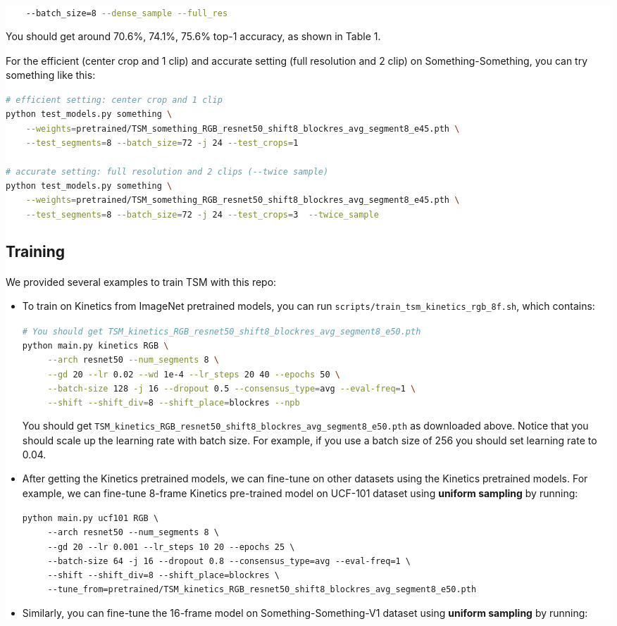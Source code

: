 ```bash
    --batch_size=8 --dense_sample --full_res
```

You should get around 70.6%, 74.1%, 75.6% top-1 accuracy, as shown in Table 1.

For the efficient (center crop and 1 clip) and accurate setting (full resolution and 2 clip) on Something-Something, you can try something like this:

```bash
# efficient setting: center crop and 1 clip
python test_models.py something \
    --weights=pretrained/TSM_something_RGB_resnet50_shift8_blockres_avg_segment8_e45.pth \
    --test_segments=8 --batch_size=72 -j 24 --test_crops=1

# accurate setting: full resolution and 2 clips (--twice sample)
python test_models.py something \
    --weights=pretrained/TSM_something_RGB_resnet50_shift8_blockres_avg_segment8_e45.pth \
    --test_segments=8 --batch_size=72 -j 24 --test_crops=3  --twice_sample
```

## Training 

We provided several examples to train TSM with this repo:

- To train on Kinetics from ImageNet pretrained models, you can run `scripts/train_tsm_kinetics_rgb_8f.sh`, which contains:

  ```bash
  # You should get TSM_kinetics_RGB_resnet50_shift8_blockres_avg_segment8_e50.pth
  python main.py kinetics RGB \
       --arch resnet50 --num_segments 8 \
       --gd 20 --lr 0.02 --wd 1e-4 --lr_steps 20 40 --epochs 50 \
       --batch-size 128 -j 16 --dropout 0.5 --consensus_type=avg --eval-freq=1 \
       --shift --shift_div=8 --shift_place=blockres --npb
  ```

  You should get `TSM_kinetics_RGB_resnet50_shift8_blockres_avg_segment8_e50.pth` as downloaded above. Notice that you should scale up the learning rate with batch size. For example, if you use a batch size of 256 you should set learning rate to 0.04.

- After getting the Kinetics pretrained models, we can fine-tune on other datasets using the Kinetics pretrained models. For example, we can fine-tune 8-frame Kinetics pre-trained model on UCF-101 dataset using **uniform sampling** by running:

  ```
  python main.py ucf101 RGB \
       --arch resnet50 --num_segments 8 \
       --gd 20 --lr 0.001 --lr_steps 10 20 --epochs 25 \
       --batch-size 64 -j 16 --dropout 0.8 --consensus_type=avg --eval-freq=1 \
       --shift --shift_div=8 --shift_place=blockres \
       --tune_from=pretrained/TSM_kinetics_RGB_resnet50_shift8_blockres_avg_segment8_e50.pth
  ```

- Similarly, you can fine-tune the 16-frame model on Something-Something-V1 dataset using **uniform sampling** by running:
